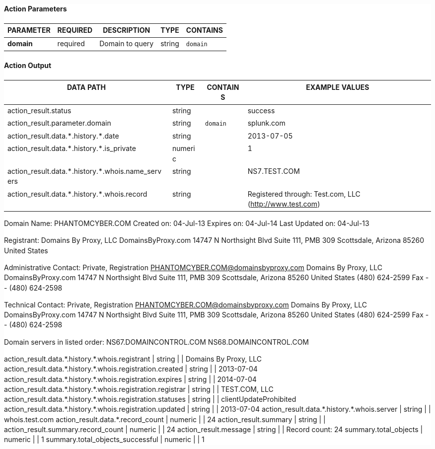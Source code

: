 #### Action Parameters
PARAMETER | REQUIRED | DESCRIPTION | TYPE | CONTAINS
--------- | -------- | ----------- | ---- | --------
**domain** |  required  | Domain to query | string |  `domain` 

#### Action Output
DATA PATH | TYPE | CONTAINS | EXAMPLE VALUES
--------- | ---- | -------- | --------------
action_result.status | string |  |   success 
action_result.parameter.domain | string |  `domain`  |   splunk.com 
action_result.data.\*.history.\*.date | string |  |   2013-07-05 
action_result.data.\*.history.\*.is_private | numeric |  |   1 
action_result.data.\*.history.\*.whois.name_servers | string |  |   NS7.TEST.COM 
action_result.data.\*.history.\*.whois.record | string |  |   Registered through: Test.com, LLC (http://www.test.com)
   Domain Name: PHANTOMCYBER.COM
      Created on: 04-Jul-13
      Expires on: 04-Jul-14
      Last Updated on: 04-Jul-13

   Registrant:
   Domains By Proxy, LLC
   DomainsByProxy.com
   14747 N Northsight Blvd Suite 111, PMB 309
   Scottsdale, Arizona 85260
   United States

   Administrative Contact:
      Private, Registration  PHANTOMCYBER.COM@domainsbyproxy.com
      Domains By Proxy, LLC
      DomainsByProxy.com
      14747 N Northsight Blvd Suite 111, PMB 309
      Scottsdale, Arizona 85260
      United States
      (480) 624-2599      Fax -- (480) 624-2598

   Technical Contact:
      Private, Registration  PHANTOMCYBER.COM@domainsbyproxy.com
      Domains By Proxy, LLC
      DomainsByProxy.com
      14747 N Northsight Blvd Suite 111, PMB 309
      Scottsdale, Arizona 85260
      United States
      (480) 624-2599      Fax -- (480) 624-2598

   Domain servers in listed order:
      NS67.DOMAINCONTROL.COM
      NS68.DOMAINCONTROL.COM
 
action_result.data.\*.history.\*.whois.registrant | string |  |   Domains By Proxy, LLC 
action_result.data.\*.history.\*.whois.registration.created | string |  |   2013-07-04 
action_result.data.\*.history.\*.whois.registration.expires | string |  |   2014-07-04 
action_result.data.\*.history.\*.whois.registration.registrar | string |  |   TEST.COM, LLC 
action_result.data.\*.history.\*.whois.registration.statuses | string |  |   clientUpdateProhibited 
action_result.data.\*.history.\*.whois.registration.updated | string |  |   2013-07-04 
action_result.data.\*.history.\*.whois.server | string |  |   whois.test.com 
action_result.data.\*.record_count | numeric |  |   24 
action_result.summary | string |  |  
action_result.summary.record_count | numeric |  |   24 
action_result.message | string |  |   Record count: 24 
summary.total_objects | numeric |  |   1 
summary.total_objects_successful | numeric |  |   1   
